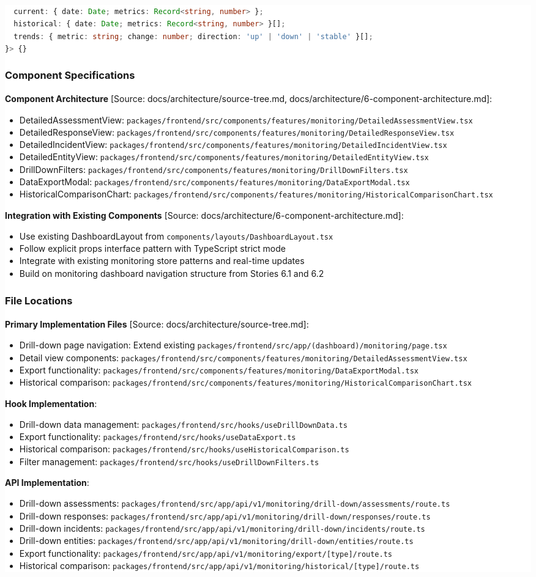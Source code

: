 ```typescript
  current: { date: Date; metrics: Record<string, number> };
  historical: { date: Date; metrics: Record<string, number> }[];
  trends: { metric: string; change: number; direction: 'up' | 'down' | 'stable' }[];
}> {}
```

### Component Specifications
**Component Architecture** [Source: docs/architecture/source-tree.md, docs/architecture/6-component-architecture.md]:
- DetailedAssessmentView: `packages/frontend/src/components/features/monitoring/DetailedAssessmentView.tsx`
- DetailedResponseView: `packages/frontend/src/components/features/monitoring/DetailedResponseView.tsx`
- DetailedIncidentView: `packages/frontend/src/components/features/monitoring/DetailedIncidentView.tsx`
- DetailedEntityView: `packages/frontend/src/components/features/monitoring/DetailedEntityView.tsx`
- DrillDownFilters: `packages/frontend/src/components/features/monitoring/DrillDownFilters.tsx`
- DataExportModal: `packages/frontend/src/components/features/monitoring/DataExportModal.tsx`
- HistoricalComparisonChart: `packages/frontend/src/components/features/monitoring/HistoricalComparisonChart.tsx`

**Integration with Existing Components** [Source: docs/architecture/6-component-architecture.md]:
- Use existing DashboardLayout from `components/layouts/DashboardLayout.tsx`
- Follow explicit props interface pattern with TypeScript strict mode
- Integrate with existing monitoring store patterns and real-time updates
- Build on monitoring dashboard navigation structure from Stories 6.1 and 6.2

### File Locations
**Primary Implementation Files** [Source: docs/architecture/source-tree.md]:
- Drill-down page navigation: Extend existing `packages/frontend/src/app/(dashboard)/monitoring/page.tsx`
- Detail view components: `packages/frontend/src/components/features/monitoring/DetailedAssessmentView.tsx`
- Export functionality: `packages/frontend/src/components/features/monitoring/DataExportModal.tsx`
- Historical comparison: `packages/frontend/src/components/features/monitoring/HistoricalComparisonChart.tsx`

**Hook Implementation**:
- Drill-down data management: `packages/frontend/src/hooks/useDrillDownData.ts`
- Export functionality: `packages/frontend/src/hooks/useDataExport.ts`
- Historical comparison: `packages/frontend/src/hooks/useHistoricalComparison.ts`
- Filter management: `packages/frontend/src/hooks/useDrillDownFilters.ts`

**API Implementation**:
- Drill-down assessments: `packages/frontend/src/app/api/v1/monitoring/drill-down/assessments/route.ts`
- Drill-down responses: `packages/frontend/src/app/api/v1/monitoring/drill-down/responses/route.ts`
- Drill-down incidents: `packages/frontend/src/app/api/v1/monitoring/drill-down/incidents/route.ts`
- Drill-down entities: `packages/frontend/src/app/api/v1/monitoring/drill-down/entities/route.ts`
- Export functionality: `packages/frontend/src/app/api/v1/monitoring/export/[type]/route.ts`
- Historical comparison: `packages/frontend/src/app/api/v1/monitoring/historical/[type]/route.ts`
